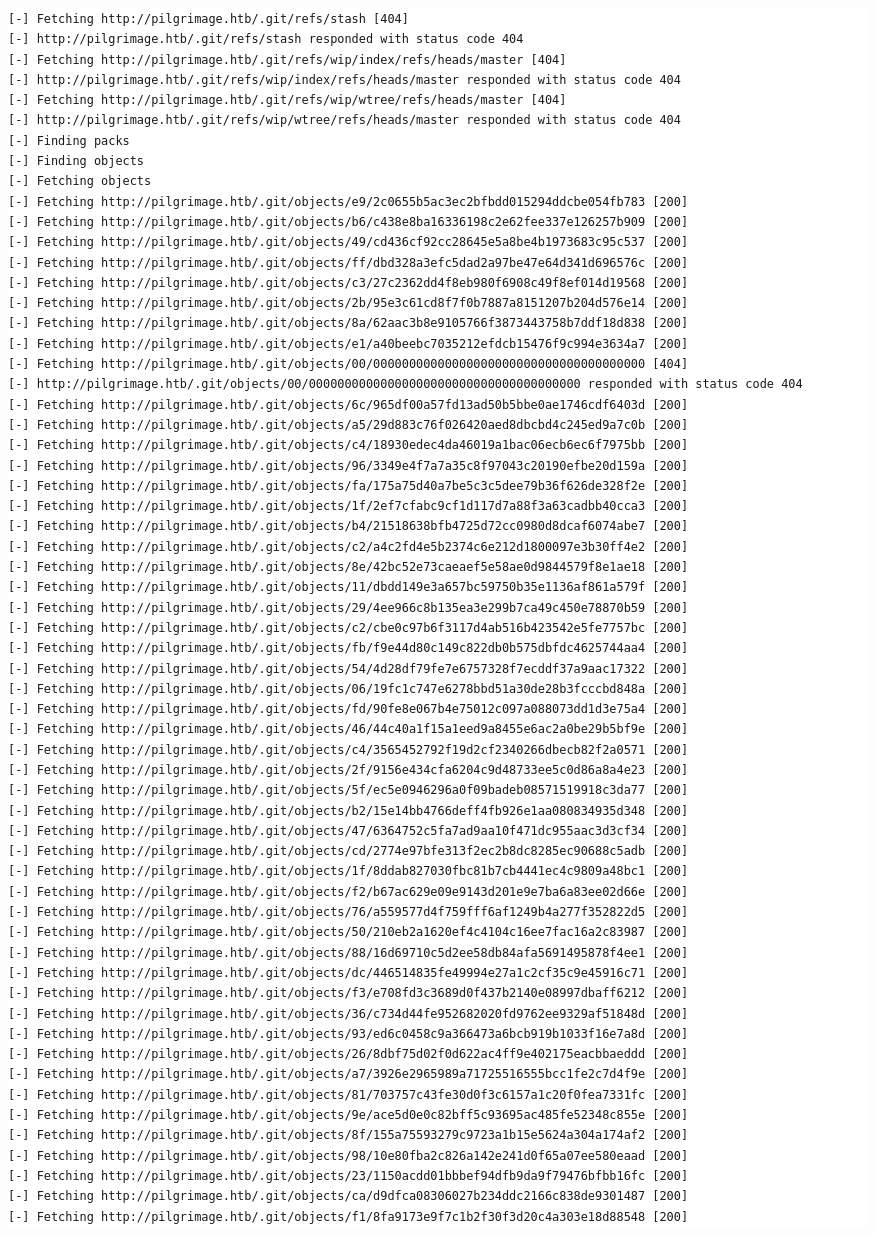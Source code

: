 ```
[-] Fetching http://pilgrimage.htb/.git/refs/stash [404]
[-] http://pilgrimage.htb/.git/refs/stash responded with status code 404
[-] Fetching http://pilgrimage.htb/.git/refs/wip/index/refs/heads/master [404]
[-] http://pilgrimage.htb/.git/refs/wip/index/refs/heads/master responded with status code 404                                          
[-] Fetching http://pilgrimage.htb/.git/refs/wip/wtree/refs/heads/master [404]
[-] http://pilgrimage.htb/.git/refs/wip/wtree/refs/heads/master responded with status code 404
[-] Finding packs
[-] Finding objects
[-] Fetching objects
[-] Fetching http://pilgrimage.htb/.git/objects/e9/2c0655b5ac3ec2bfbdd015294ddcbe054fb783 [200]
[-] Fetching http://pilgrimage.htb/.git/objects/b6/c438e8ba16336198c2e62fee337e126257b909 [200]
[-] Fetching http://pilgrimage.htb/.git/objects/49/cd436cf92cc28645e5a8be4b1973683c95c537 [200]                                         
[-] Fetching http://pilgrimage.htb/.git/objects/ff/dbd328a3efc5dad2a97be47e64d341d696576c [200]
[-] Fetching http://pilgrimage.htb/.git/objects/c3/27c2362dd4f8eb980f6908c49f8ef014d19568 [200]
[-] Fetching http://pilgrimage.htb/.git/objects/2b/95e3c61cd8f7f0b7887a8151207b204d576e14 [200]
[-] Fetching http://pilgrimage.htb/.git/objects/8a/62aac3b8e9105766f3873443758b7ddf18d838 [200]
[-] Fetching http://pilgrimage.htb/.git/objects/e1/a40beebc7035212efdcb15476f9c994e3634a7 [200]
[-] Fetching http://pilgrimage.htb/.git/objects/00/00000000000000000000000000000000000000 [404]
[-] http://pilgrimage.htb/.git/objects/00/00000000000000000000000000000000000000 responded with status code 404
[-] Fetching http://pilgrimage.htb/.git/objects/6c/965df00a57fd13ad50b5bbe0ae1746cdf6403d [200]
[-] Fetching http://pilgrimage.htb/.git/objects/a5/29d883c76f026420aed8dbcbd4c245ed9a7c0b [200]
[-] Fetching http://pilgrimage.htb/.git/objects/c4/18930edec4da46019a1bac06ecb6ec6f7975bb [200]
[-] Fetching http://pilgrimage.htb/.git/objects/96/3349e4f7a7a35c8f97043c20190efbe20d159a [200]
[-] Fetching http://pilgrimage.htb/.git/objects/fa/175a75d40a7be5c3c5dee79b36f626de328f2e [200]
[-] Fetching http://pilgrimage.htb/.git/objects/1f/2ef7cfabc9cf1d117d7a88f3a63cadbb40cca3 [200]
[-] Fetching http://pilgrimage.htb/.git/objects/b4/21518638bfb4725d72cc0980d8dcaf6074abe7 [200]
[-] Fetching http://pilgrimage.htb/.git/objects/c2/a4c2fd4e5b2374c6e212d1800097e3b30ff4e2 [200]
[-] Fetching http://pilgrimage.htb/.git/objects/8e/42bc52e73caeaef5e58ae0d9844579f8e1ae18 [200]
[-] Fetching http://pilgrimage.htb/.git/objects/11/dbdd149e3a657bc59750b35e1136af861a579f [200]
[-] Fetching http://pilgrimage.htb/.git/objects/29/4ee966c8b135ea3e299b7ca49c450e78870b59 [200]
[-] Fetching http://pilgrimage.htb/.git/objects/c2/cbe0c97b6f3117d4ab516b423542e5fe7757bc [200]
[-] Fetching http://pilgrimage.htb/.git/objects/fb/f9e44d80c149c822db0b575dbfdc4625744aa4 [200]
[-] Fetching http://pilgrimage.htb/.git/objects/54/4d28df79fe7e6757328f7ecddf37a9aac17322 [200]
[-] Fetching http://pilgrimage.htb/.git/objects/06/19fc1c747e6278bbd51a30de28b3fcccbd848a [200]
[-] Fetching http://pilgrimage.htb/.git/objects/fd/90fe8e067b4e75012c097a088073dd1d3e75a4 [200]
[-] Fetching http://pilgrimage.htb/.git/objects/46/44c40a1f15a1eed9a8455e6ac2a0be29b5bf9e [200]
[-] Fetching http://pilgrimage.htb/.git/objects/c4/3565452792f19d2cf2340266dbecb82f2a0571 [200]
[-] Fetching http://pilgrimage.htb/.git/objects/2f/9156e434cfa6204c9d48733ee5c0d86a8a4e23 [200]
[-] Fetching http://pilgrimage.htb/.git/objects/5f/ec5e0946296a0f09badeb08571519918c3da77 [200]
[-] Fetching http://pilgrimage.htb/.git/objects/b2/15e14bb4766deff4fb926e1aa080834935d348 [200]
[-] Fetching http://pilgrimage.htb/.git/objects/47/6364752c5fa7ad9aa10f471dc955aac3d3cf34 [200]
[-] Fetching http://pilgrimage.htb/.git/objects/cd/2774e97bfe313f2ec2b8dc8285ec90688c5adb [200]
[-] Fetching http://pilgrimage.htb/.git/objects/1f/8ddab827030fbc81b7cb4441ec4c9809a48bc1 [200]
[-] Fetching http://pilgrimage.htb/.git/objects/f2/b67ac629e09e9143d201e9e7ba6a83ee02d66e [200]
[-] Fetching http://pilgrimage.htb/.git/objects/76/a559577d4f759fff6af1249b4a277f352822d5 [200]
[-] Fetching http://pilgrimage.htb/.git/objects/50/210eb2a1620ef4c4104c16ee7fac16a2c83987 [200]
[-] Fetching http://pilgrimage.htb/.git/objects/88/16d69710c5d2ee58db84afa5691495878f4ee1 [200]
[-] Fetching http://pilgrimage.htb/.git/objects/dc/446514835fe49994e27a1c2cf35c9e45916c71 [200]
[-] Fetching http://pilgrimage.htb/.git/objects/f3/e708fd3c3689d0f437b2140e08997dbaff6212 [200]
[-] Fetching http://pilgrimage.htb/.git/objects/36/c734d44fe952682020fd9762ee9329af51848d [200]
[-] Fetching http://pilgrimage.htb/.git/objects/93/ed6c0458c9a366473a6bcb919b1033f16e7a8d [200]
[-] Fetching http://pilgrimage.htb/.git/objects/26/8dbf75d02f0d622ac4ff9e402175eacbbaeddd [200]
[-] Fetching http://pilgrimage.htb/.git/objects/a7/3926e2965989a71725516555bcc1fe2c7d4f9e [200]
[-] Fetching http://pilgrimage.htb/.git/objects/81/703757c43fe30d0f3c6157a1c20f0fea7331fc [200]
[-] Fetching http://pilgrimage.htb/.git/objects/9e/ace5d0e0c82bff5c93695ac485fe52348c855e [200]
[-] Fetching http://pilgrimage.htb/.git/objects/8f/155a75593279c9723a1b15e5624a304a174af2 [200]
[-] Fetching http://pilgrimage.htb/.git/objects/98/10e80fba2c826a142e241d0f65a07ee580eaad [200]
[-] Fetching http://pilgrimage.htb/.git/objects/23/1150acdd01bbbef94dfb9da9f79476bfbb16fc [200]
[-] Fetching http://pilgrimage.htb/.git/objects/ca/d9dfca08306027b234ddc2166c838de9301487 [200]
[-] Fetching http://pilgrimage.htb/.git/objects/f1/8fa9173e9f7c1b2f30f3d20c4a303e18d88548 [200]
```